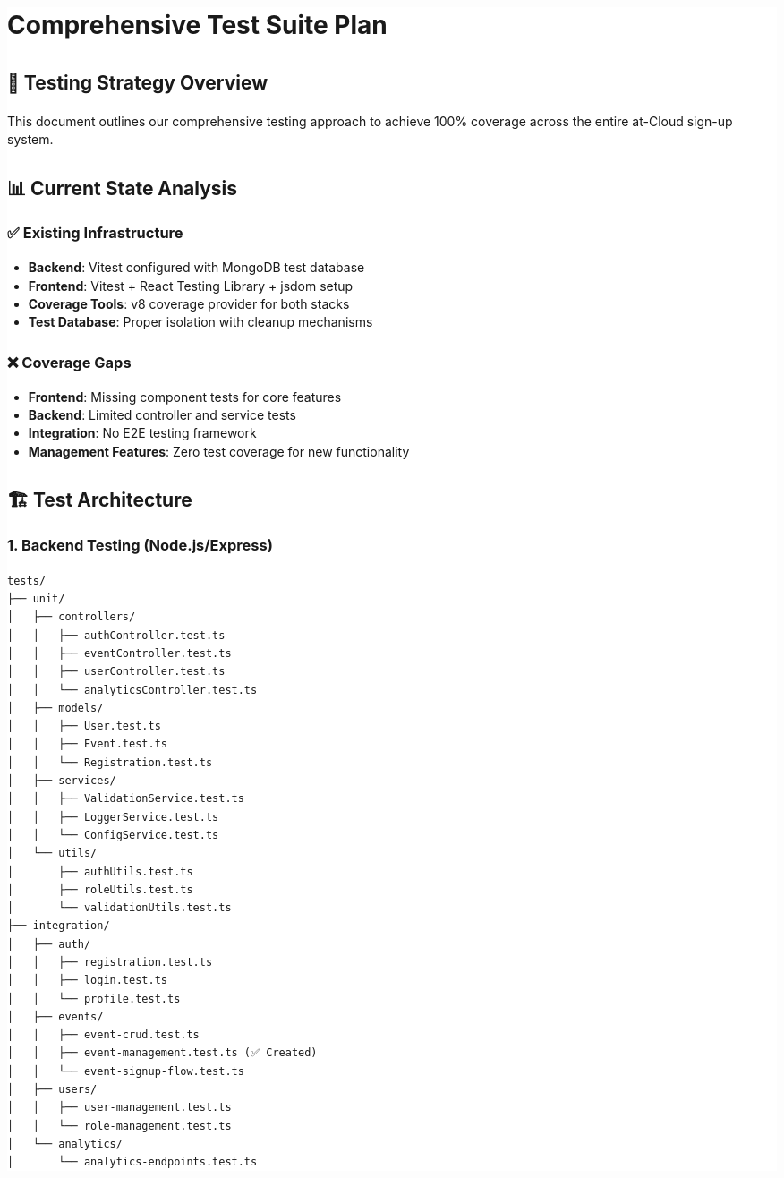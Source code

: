 # Comprehensive Test Suite Plan

## 🎯 Testing Strategy Overview

This document outlines our comprehensive testing approach to achieve 100% coverage across the entire at-Cloud sign-up system.

## 📊 Current State Analysis

### ✅ Existing Infrastructure

- **Backend**: Vitest configured with MongoDB test database
- **Frontend**: Vitest + React Testing Library + jsdom setup
- **Coverage Tools**: v8 coverage provider for both stacks
- **Test Database**: Proper isolation with cleanup mechanisms

### ❌ Coverage Gaps

- **Frontend**: Missing component tests for core features
- **Backend**: Limited controller and service tests
- **Integration**: No E2E testing framework
- **Management Features**: Zero test coverage for new functionality

## 🏗️ Test Architecture

### 1. Backend Testing (Node.js/Express)

```
tests/
├── unit/
│   ├── controllers/
│   │   ├── authController.test.ts
│   │   ├── eventController.test.ts
│   │   ├── userController.test.ts
│   │   └── analyticsController.test.ts
│   ├── models/
│   │   ├── User.test.ts
│   │   ├── Event.test.ts
│   │   └── Registration.test.ts
│   ├── services/
│   │   ├── ValidationService.test.ts
│   │   ├── LoggerService.test.ts
│   │   └── ConfigService.test.ts
│   └── utils/
│       ├── authUtils.test.ts
│       ├── roleUtils.test.ts
│       └── validationUtils.test.ts
├── integration/
│   ├── auth/
│   │   ├── registration.test.ts
│   │   ├── login.test.ts
│   │   └── profile.test.ts
│   ├── events/
│   │   ├── event-crud.test.ts
│   │   ├── event-management.test.ts (✅ Created)
│   │   └── event-signup-flow.test.ts
│   ├── users/
│   │   ├── user-management.test.ts
│   │   └── role-management.test.ts
│   └── analytics/
│       └── analytics-endpoints.test.ts
```